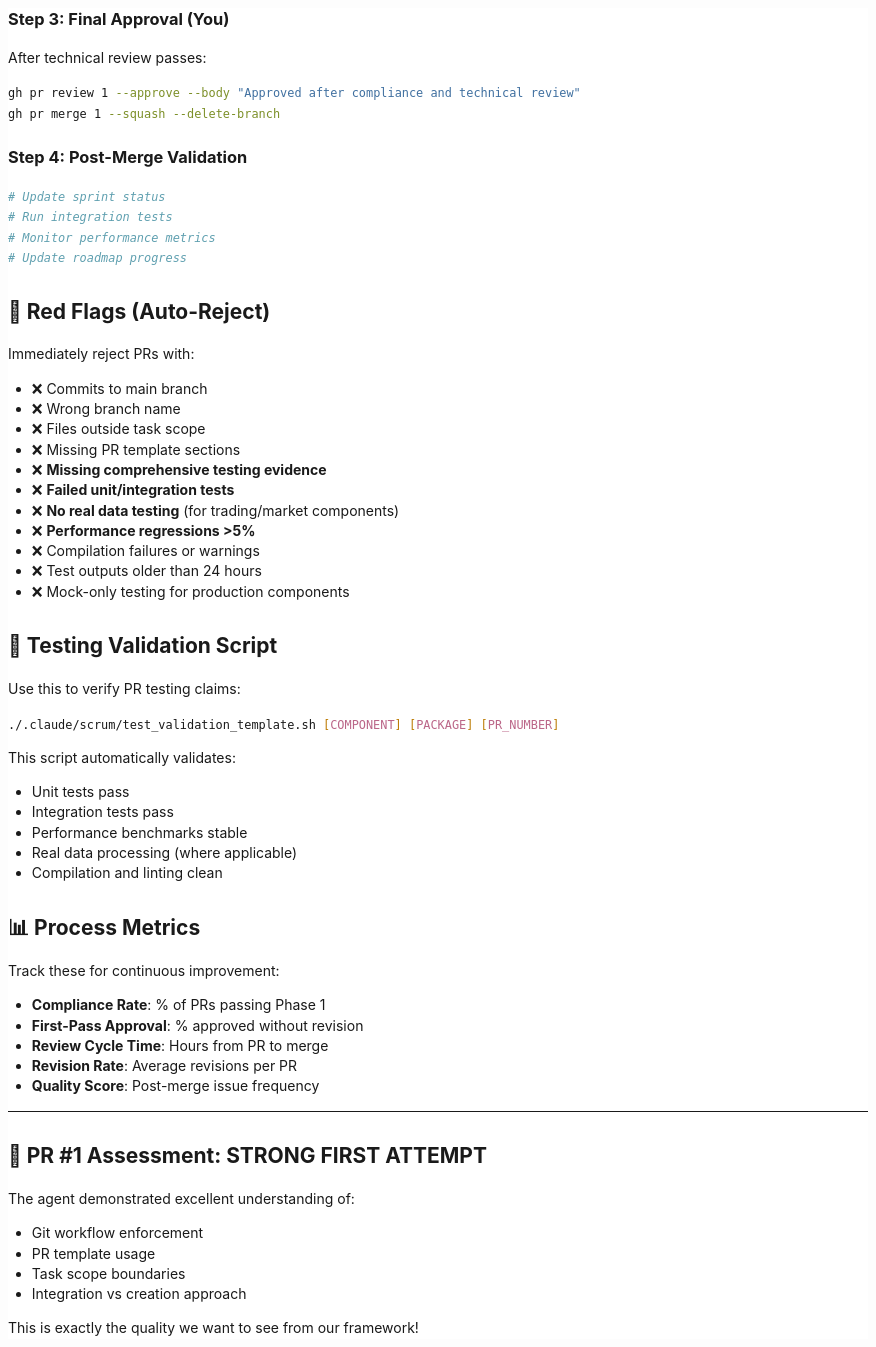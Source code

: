 ### Step 3: Final Approval (You)
After technical review passes:
```bash
gh pr review 1 --approve --body "Approved after compliance and technical review"
gh pr merge 1 --squash --delete-branch
```

### Step 4: Post-Merge Validation
```bash
# Update sprint status
# Run integration tests
# Monitor performance metrics
# Update roadmap progress
```

## 🚨 Red Flags (Auto-Reject)

Immediately reject PRs with:
- ❌ Commits to main branch
- ❌ Wrong branch name
- ❌ Files outside task scope
- ❌ Missing PR template sections
- ❌ **Missing comprehensive testing evidence**
- ❌ **Failed unit/integration tests**
- ❌ **No real data testing** (for trading/market components)
- ❌ **Performance regressions >5%**
- ❌ Compilation failures or warnings
- ❌ Test outputs older than 24 hours
- ❌ Mock-only testing for production components

## 🧪 Testing Validation Script

Use this to verify PR testing claims:
```bash
./.claude/scrum/test_validation_template.sh [COMPONENT] [PACKAGE] [PR_NUMBER]
```

This script automatically validates:
- Unit tests pass
- Integration tests pass
- Performance benchmarks stable
- Real data processing (where applicable)
- Compilation and linting clean

## 📊 Process Metrics

Track these for continuous improvement:
- **Compliance Rate**: % of PRs passing Phase 1
- **First-Pass Approval**: % approved without revision
- **Review Cycle Time**: Hours from PR to merge
- **Revision Rate**: Average revisions per PR
- **Quality Score**: Post-merge issue frequency

---

## 🎉 PR #1 Assessment: STRONG FIRST ATTEMPT

The agent demonstrated excellent understanding of:
- Git workflow enforcement
- PR template usage
- Task scope boundaries
- Integration vs creation approach

This is exactly the quality we want to see from our framework!
